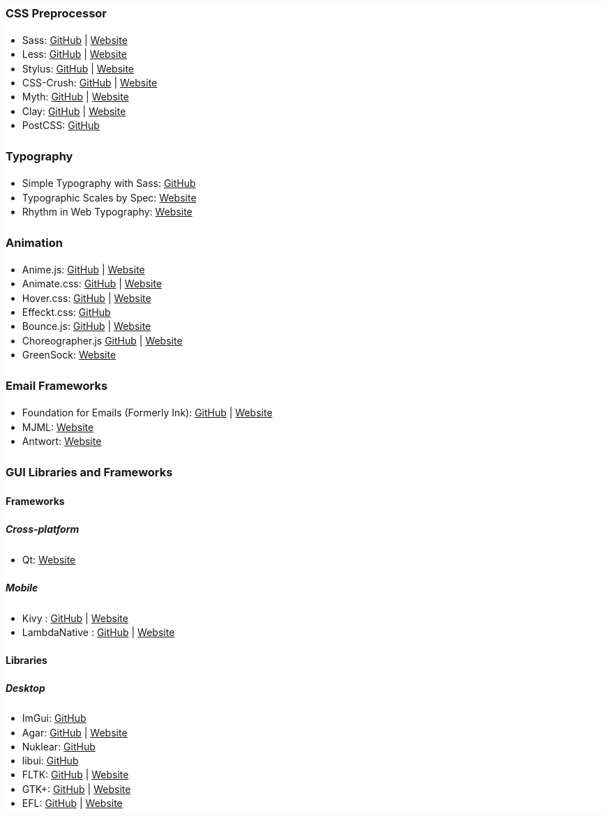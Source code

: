### CSS Preprocessor
* Sass: [GitHub](https://github.com/sass/sass) | [Website](http://sass-lang.com/)
* Less: [GitHub](https://github.com/less/less.js) | [Website](http://lesscss.org/#)
* Stylus: [GitHub](https://github.com/stylus/stylus/) | [Website](http://stylus-lang.com/)
* CSS-Crush: [GitHub](https://github.com/peteboere/css-crush) | [Website](http://the-echoplex.net/csscrush/)
* Myth: [GitHub](https://github.com/segmentio/myth) | [Website](http://www.myth.io/)
* Clay: [GitHub](https://github.com/sebastiaanvisser/clay) | [Website](http://fvisser.nl/clay/)
* PostCSS: [GitHub](https://github.com/postcss/postcss)

### Typography
* Simple Typography with Sass: [GitHub](https://github.com/AdamMarsden/simple-typography)
* Typographic Scales by Spec: [Website](https://spec.fm/specifics/type-scale)
* Rhythm in Web Typography: [Website](https://betterwebtype.com/rhythm-in-web-typography)

### Animation
* Anime.js: [GitHub](https://github.com/juliangarnier/anime) | [Website](http://anime-js.com/)
* Animate.css: [GitHub](https://github.com/daneden/animate.css) | [Website](http://daneden.github.io/animate.css/)
* Hover.css: [GitHub](https://github.com/IanLunn/Hover) | [Website](http://ianlunn.github.io/Hover/)
* Effeckt.css: [GitHub](http://h5bp.github.io/Effeckt.css/)
* Bounce.js: [GitHub](https://github.com/tictail/bounce.js) | [Website](http://bouncejs.com/)
* Choreographer.js [GitHub](https://github.com/christinecha/choreographer-js) | [Website](https://christinecha.github.io/choreographer-js/)
* GreenSock: [Website](https://greensock.com/gsap)

### Email Frameworks
* Foundation for Emails (Formerly Ink): [GitHub](https://github.com/zurb/foundation-emails) | [Website](http://foundation.zurb.com/emails/email-templates.html)
* MJML: [Website](https://mjml.io/)
* Antwort: [Website](http://internations.github.io/antwort/)

### GUI Libraries and Frameworks

#### Frameworks

##### Cross-platform

* Qt: [Website](https://qt.io/)

##### Mobile

* Kivy : [GitHub](https://github.com/kivy/kivy) | [Website](https://kivy.org)
* LambdaNative : [GitHub](https://github.com/part-cw/lambdanative) | [Website](https://www.lambdanative.org/)

#### Libraries

##### Desktop
* ImGui: [GitHub](https://github.com/ocornut/imgui)
* Agar: [GitHub](https://github.com/JulNadeauCA/libagar) | [Website](http://libagar.org/)
* Nuklear: [GitHub](https://github.com/vurtun/nuklear)
* libui: [GitHub](https://github.com/andlabs/libui)
* FLTK: [GitHub](https://github.com/fltk/fltk) | [Website](https://www.fltk.org/) 
* GTK+: [GitHub](https://github.com/GNOME/gtk) | [Website](https://gtk.org/)
* EFL: [GitHub](https://github.com/Enlightenment/efl) | [Website](https://www.enlightenment.org/)

